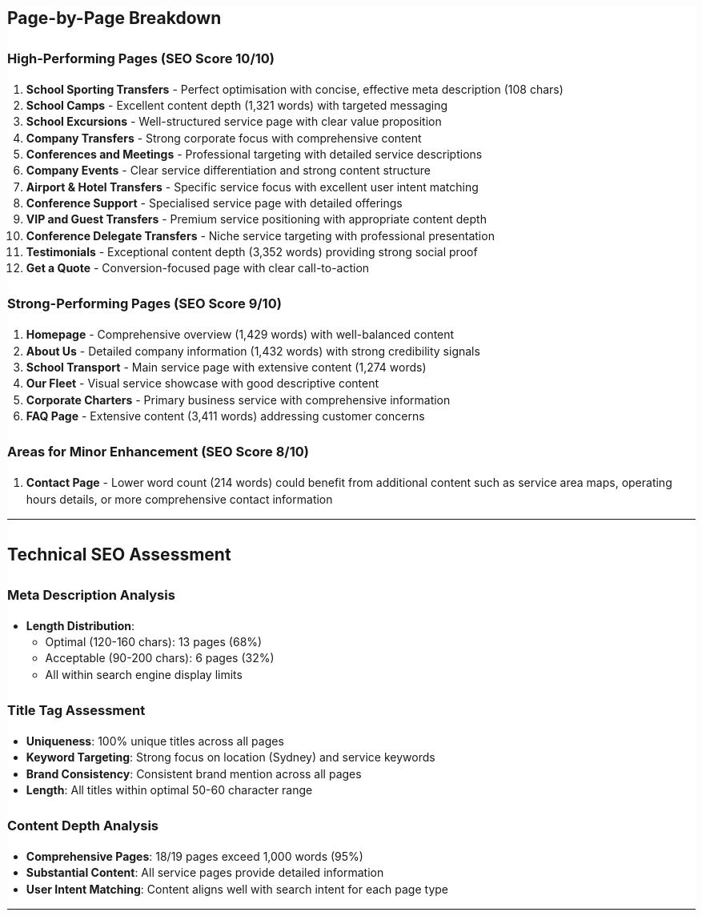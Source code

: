 
## Page-by-Page Breakdown

### High-Performing Pages (SEO Score 10/10)
1. **School Sporting Transfers** - Perfect optimisation with concise, effective meta description (108 chars)
2. **School Camps** - Excellent content depth (1,321 words) with targeted messaging
3. **School Excursions** - Well-structured service page with clear value proposition
4. **Company Transfers** - Strong corporate focus with comprehensive content
5. **Conferences and Meetings** - Professional targeting with detailed service descriptions
6. **Company Events** - Clear service differentiation and strong content structure
7. **Airport & Hotel Transfers** - Specific service focus with excellent user intent matching
8. **Conference Support** - Specialised service page with detailed offerings
9. **VIP and Guest Transfers** - Premium service positioning with appropriate content depth
10. **Conference Delegate Transfers** - Niche service targeting with professional presentation
11. **Testimonials** - Exceptional content depth (3,352 words) providing strong social proof
12. **Get a Quote** - Conversion-focused page with clear call-to-action

### Strong-Performing Pages (SEO Score 9/10)
1. **Homepage** - Comprehensive overview (1,429 words) with well-balanced content
2. **About Us** - Detailed company information (1,432 words) with strong credibility signals  
3. **School Transport** - Main service page with extensive content (1,274 words)
4. **Our Fleet** - Visual service showcase with good descriptive content
5. **Corporate Charters** - Primary business service with comprehensive information
6. **FAQ Page** - Extensive content (3,411 words) addressing customer concerns

### Areas for Minor Enhancement (SEO Score 8/10)
1. **Contact Page** - Lower word count (214 words) could benefit from additional content such as service area maps, operating hours details, or more comprehensive contact information

---

## Technical SEO Assessment

### Meta Description Analysis
- **Length Distribution**: 
  - Optimal (120-160 chars): 13 pages (68%)
  - Acceptable (90-200 chars): 6 pages (32%)
  - All within search engine display limits

### Title Tag Assessment
- **Uniqueness**: 100% unique titles across all pages
- **Keyword Targeting**: Strong focus on location (Sydney) and service keywords
- **Brand Consistency**: Consistent brand mention across all pages
- **Length**: All titles within optimal 50-60 character range

### Content Depth Analysis
- **Comprehensive Pages**: 18/19 pages exceed 1,000 words (95%)
- **Substantial Content**: All service pages provide detailed information
- **User Intent Matching**: Content aligns well with search intent for each page type

---